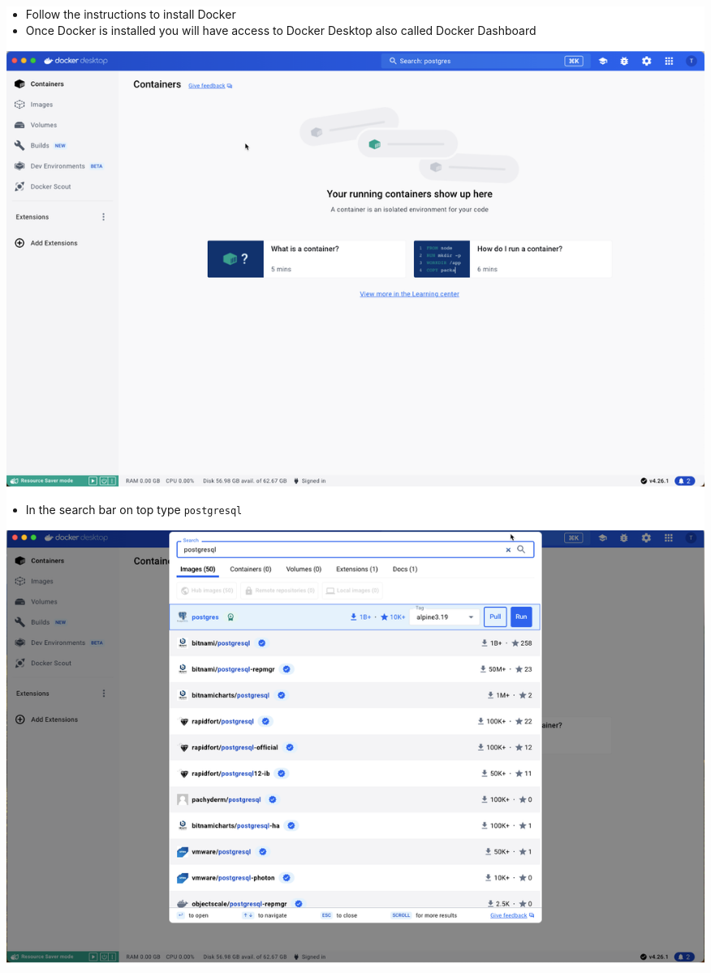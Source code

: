 * Follow the instructions to install Docker
* Once Docker is installed you will have access to Docker Desktop also called Docker Dashboard 

![image-20240127165934015](images/image-20240127165934015.png)

* In the search bar on top type `postgresql`

![image-20240127170014173](images/image-20240127170014173.png)
